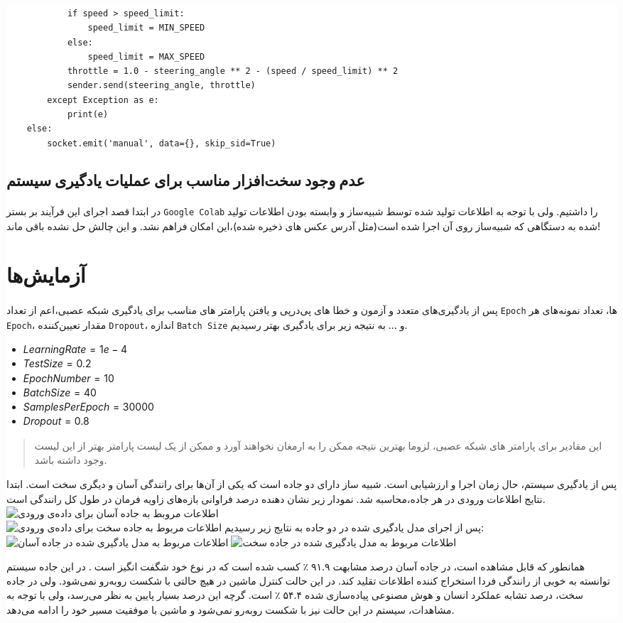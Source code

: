 ```
            if speed > speed_limit:
                speed_limit = MIN_SPEED
            else:
                speed_limit = MAX_SPEED
            throttle = 1.0 - steering_angle ** 2 - (speed / speed_limit) ** 2
            sender.send(steering_angle, throttle)
        except Exception as e:
            print(e)
    else:
        socket.emit('manual', data={}, skip_sid=True)
```

## عدم وجود سخت‌افزار مناسب برای عملیات یادگیری سیستم
در ابتدا قصد اجرای این فرآیند بر بستر `Google Colab` را داشتیم. ولی با توجه به اطلاعات تولید شده توسط شبیه‌ساز و وابسته بودن اطلاعات تولید شده به دستگاهی که شبیه‌ساز روی آن اجرا شده است(مثل آدرس عکس های ذخیره شده)،‌این امکان فراهم نشد. و این چالش حل نشده باقی ماند!

# آزمایش‌ها
پس از یادگیری‌های متعدد و آزمون و خطا های پی‌در‌پی و یافتن پارامتر های مناسب برای یادگیری شبکه عصبی،‌اعم از تعداد `Epoch` ها، تعداد نمونه‌های هر `Epoch`، مقدار تعیین‌کننده `Dropout`، اندازه `Batch Size` و ... به نتیجه زیر برای یادگیری بهتر رسیدیم.

+ $Learning Rate = 1e-4$
+ $Test Size = 0.2$
+ $Epoch Number = 10$
+ $Batch Size = 40$
+ $Samples Per Epoch = 30000$
+ $Dropout = 0.8$

> این مقادیر برای پارامتر های شبکه عصبی، لزوما بهترین نتیجه ممکن را به ارمغان نخواهند آورد و ممکن از یک لیست پارامتر بهتر از این لیست وجود داشته باشد.

پس از یادگیری سیستم، حال زمان اجرا و ارزشیابی است. شبیه ساز دارای دو جاده است که یکی از آن‌ها برای رانندگی آسان  و دیگری سخت است. ابتدا نتایج اطلاعات ورودی در هر جاده،‌محاسبه شد. نمودار زیر نشان دهنده درصد فراوانی بازه‌های زاویه فرمان در طول کل رانندگی است.
![اطلاعات مروبط به جاده آسان برای داده‌ی ورودی](https://boute.s3.amazonaws.com/310-simple_driving_log.png)  
![اطلاعات مربوط به جاده سخت برای داده‌ی ورودی](https://boute.s3.amazonaws.com/310-complex_driving_log.png)
پس از اجرای مدل یادگیری شده در دو جاده به نتایج زیر رسیدیم:
![اطلاعات مربوط به مدل یادگیری شده در جاده آسان](https://boute.s3.amazonaws.com/310-simple_auto_driving_log.png)
![اطلاعات مربوط به مدل یادگیری شده در جاده سخت](https://boute.s3.amazonaws.com/310-complex_auto_driving_log.png)

همانطور که قابل مشاهده است، در جاده آسان درصد مشابهت ۹۱.۹ ٪  کسب شده است که در نوع خود شگفت انگیز است . در این جاده سیستم توانسته به خوبی از رانندگی فردا استخراج کننده اطلاعات تقلید کند. در این حالت کنترل ماشین در هیچ حالتی با شکست روبه‌رو نمی‌شود.
ولی در جاده سخت، درصد تشابه عملکرد انسان و هوش مصنوعی پیاده‌سازی شده ۵۴.۴ ٪  است. گرچه این درصد بسیار پایین به نظر می‌رسد، ولی با توجه به مشاهدات، سیستم در این حالت نیز با شکست رو‌به‌رو نمی‌شود و ماشین با موفقیت مسیر خود را ادامه می‌دهد.
